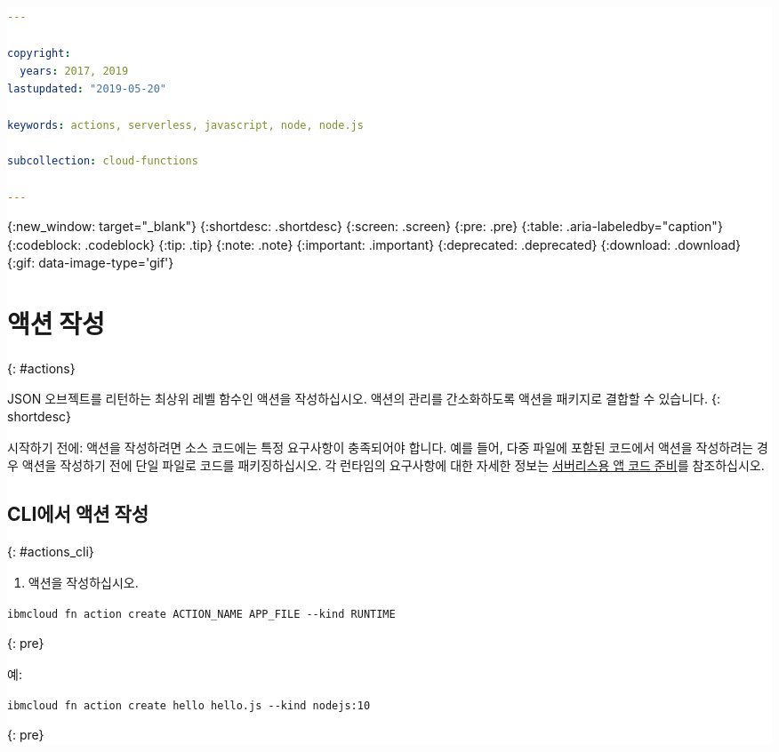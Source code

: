 ```yaml
---

copyright:
  years: 2017, 2019
lastupdated: "2019-05-20"

keywords: actions, serverless, javascript, node, node.js

subcollection: cloud-functions

---
```


{:new_window: target="_blank"}
{:shortdesc: .shortdesc}
{:screen: .screen}
{:pre: .pre}
{:table: .aria-labeledby="caption"}
{:codeblock: .codeblock}
{:tip: .tip}
{:note: .note}
{:important: .important}
{:deprecated: .deprecated}
{:download: .download}
{:gif: data-image-type='gif'}


# 액션 작성
{: #actions}

JSON 오브젝트를 리턴하는 최상위 레벨 함수인 액션을 작성하십시오. 액션의 관리를 간소화하도록 액션을 패키지로 결합할 수 있습니다.
{: shortdesc}

시작하기 전에:
액션을 작성하려면 소스 코드에는 특정 요구사항이 충족되어야 합니다. 예를 들어, 다중 파일에 포함된 코드에서 액션을 작성하려는 경우 액션을 작성하기 전에 단일 파일로 코드를 패키징하십시오. 각 런타임의 요구사항에 대한 자세한 정보는 [서버리스용 앱 코드 준비](/docs/openwhisk?topic=cloud-functions-prep)를 참조하십시오. 


## CLI에서 액션 작성
{: #actions_cli}

1. 액션을 작성하십시오.
  ```
  ibmcloud fn action create ACTION_NAME APP_FILE --kind RUNTIME
  ```
  {: pre}

  예:
  ```
  ibmcloud fn action create hello hello.js --kind nodejs:10
  ```
  {: pre}
